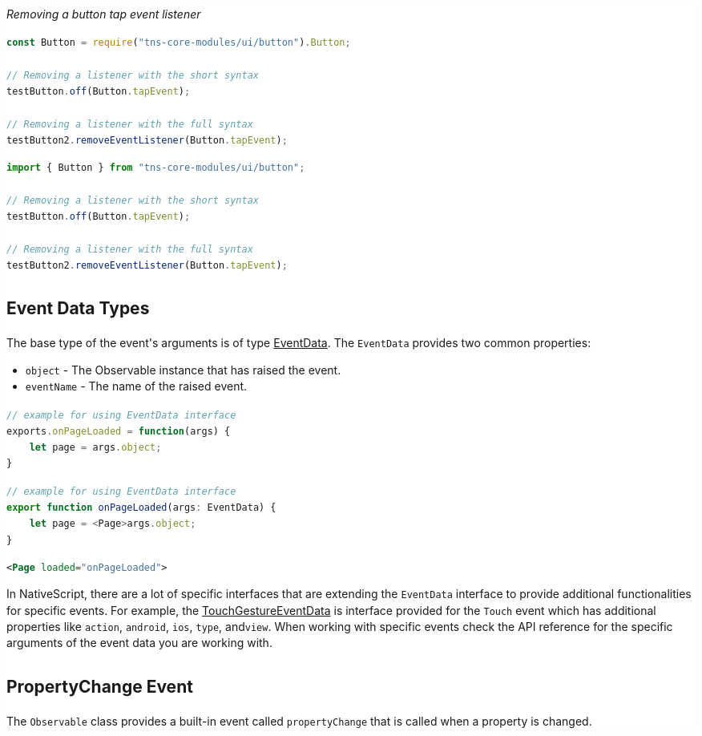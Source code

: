 _Removing a button tap event listener_
``` JavaScript
const Button = require("tns-core-modules/ui/button").Button;

// Removing a listener with the short syntax
testButton.off(Button.tapEvent);

// Removing a listener with the full syntax
testButton2.removeEventListener(Button.tapEvent);
```
``` TypeScript
import { Button } from "tns-core-modules/ui/button";

// Removing a listener with the short syntax
testButton.off(Button.tapEvent);

// Removing a listener with the full syntax
testButton2.removeEventListener(Button.tapEvent);
```

## Event Data Types

The base type of the event's arguments is of type [EventData](https://docs.nativescript.org/api-reference/interfaces/_data_observable_.eventdata). The `EventData` provides two common properties:
- `object` - The Observable instance that has raised the event.
- `eventName` - The name of the raised event.
```JavaScript
// example for using EventData interface
exports.onPageLoaded = function(args) {
    let page = args.object;
}
```
```TypeScript
// example for using EventData interface
export function onPageLoaded(args: EventData) {
    let page = <Page>args.object;
}
```
```XML
<Page loaded="onPageLoaded">
```

In NativeScript, there are a lot of specific interfaces that are extending the `EventData` interface to provide additional functionalities for specific events. For example, the [TouchGestureEventData](https://docs.nativescript.org/api-reference/interfaces/_ui_gestures_.touchgestureeventdata) is interface provided for the `Touch` event which has additional properties like `action`, `android`, `ios`, `type`, and`view`. When working with specific events check the API reference for the specific arguments of the event data you are working with.

## PropertyChange Event

The `Observable` class provides a built-in event called `propertyChange` that is called when a property is changed.
